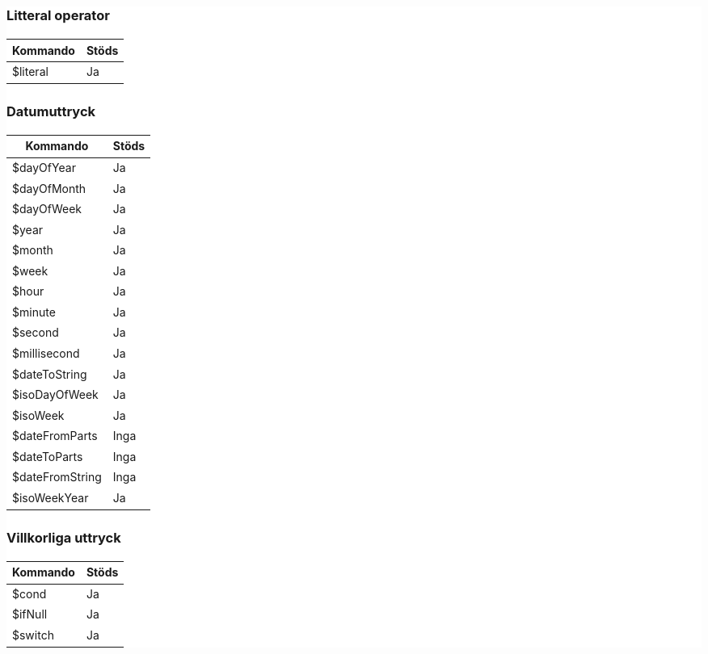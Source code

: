### <a name="literal-operator"></a>Litteral operator

| Kommando | Stöds |
|---------|---------|
| $literal | Ja |

### <a name="date-expressions"></a>Datumuttryck

| Kommando | Stöds |
|---------|---------|
| $dayOfYear | Ja |
| $dayOfMonth | Ja |
| $dayOfWeek | Ja |
| $year | Ja |
| $month | Ja | 
| $week | Ja |
| $hour | Ja |
| $minute | Ja | 
| $second | Ja |
| $millisecond | Ja | 
| $dateToString | Ja |
| $isoDayOfWeek | Ja |
| $isoWeek | Ja |
| $dateFromParts | Inga | 
| $dateToParts | Inga |
| $dateFromString | Inga |
| $isoWeekYear | Ja |

### <a name="conditional-expressions"></a>Villkorliga uttryck

| Kommando | Stöds |
|---------|---------|
| $cond | Ja |
| $ifNull | Ja |
| $switch | Ja |
